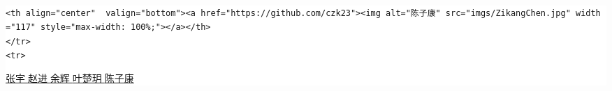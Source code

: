 	<th align="center"  valign="bottom"><a href="https://github.com/czk23"><img alt="陈子康" src="imgs/ZikangChen.jpg" width="117" style="max-width: 100%;"></a></th>
	</tr>
	<tr>
  <td align="center"><a href="mailto:zhyu@hust.edu.cn">张宇</td>
	<td align="center"><a href="mailto:zjin@hust.edu.cn">赵进</td>
	<td align="center"><a href="mailto:huiy@hust.edu.cn">余辉</td>
	<td align="center"><a href="mailto:yechuyue@hust.edu.cn">叶楚玥</td>
	<td align="center"><a href="mailto:zkchen236@hust.edu.cn">陈子康</a></td>
	</tr>
</table>
